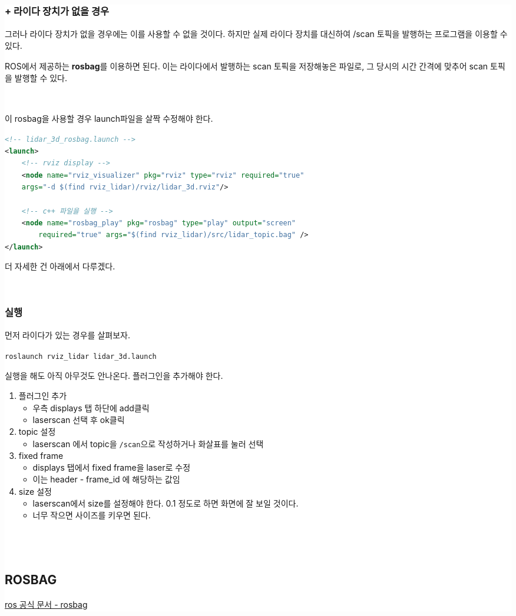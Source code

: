 ### + 라이다 장치가 없을 경우
그러나 라이다 장치가 없을 경우에는 이를 사용할 수 없을 것이다. 하지만 실제 라이다 장치를 대신하여 /scan 토픽을 발행하는 프로그램을 이용할 수 있다.

ROS에서 제공하는 **rosbag**를 이용하면 된다. 이는 라이다에서 발행하는 scan 토픽을 저장해놓은 파일로, 그 당시의 시간 간격에 맞추어 scan 토픽을 발행할 수 있다.

<br>

이 rosbag을 사용할 경우 launch파일을 살짝 수정해야 한다.

```xml
<!-- lidar_3d_rosbag.launch -->
<launch>
    <!-- rviz display -->
    <node name="rviz_visualizer" pkg="rviz" type="rviz" required="true"
    args="-d $(find rviz_lidar)/rviz/lidar_3d.rviz"/>

    <!-- c++ 파일을 실행 -->
    <node name="rosbag_play" pkg="rosbag" type="play" output="screen" 
        required="true" args="$(find rviz_lidar)/src/lidar_topic.bag" />
</launch>
```

더 자세한 건 아래에서 다루겠다.

<br>

### 실행
먼저 라이다가 있는 경우를 살펴보자.

```bash
roslaunch rviz_lidar lidar_3d.launch
```

실행을 해도 아직 아무것도 안나온다. 플러그인을 추가해야 한다.

1. 플러그인 추가
    - 우측 displays 탭 하단에 add클릭
    - laserscan 선택 후 ok클릭
2. topic 설정
    - laserscan 에서 topic을 `/scan`으로 작성하거나 화살표를 눌러 선택
3. fixed frame
    - displays 탭에서 fixed frame을 laser로 수정
    - 이는 header - frame_id 에 해당하는 값임
4. size 설정
    - laserscan에서 size를 설정해야 한다. 0.1 정도로 하면 화면에 잘 보일 것이다.
    - 너무 작으면 사이즈를 키우면 된다.

<br>

<br>

## ROSBAG

[ros 공식 문서 - rosbag](http://wiki.ros.org/rosbag)
